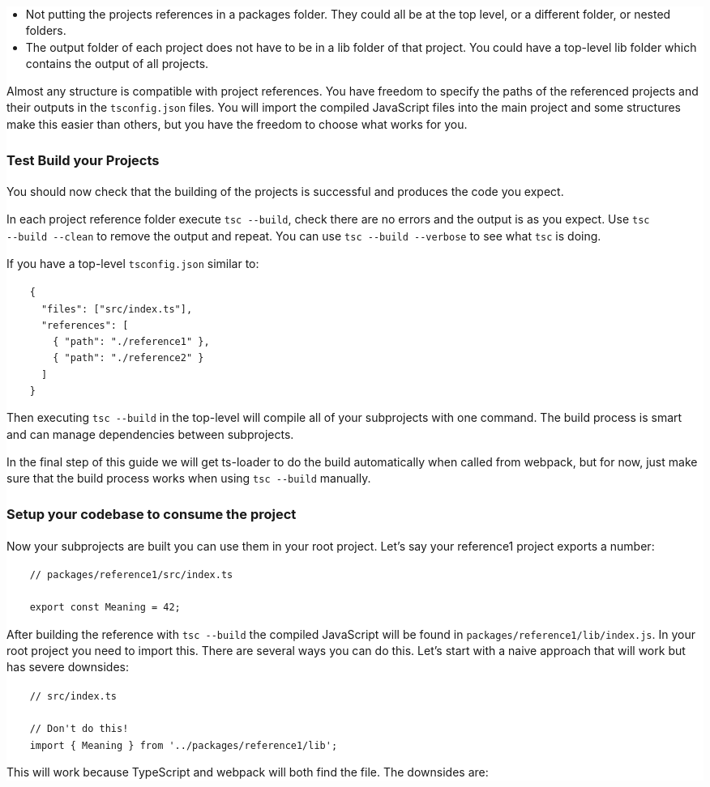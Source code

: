 * Not putting the projects references in a packages folder. They could all be at the top level, or a different folder, or nested folders.
* The output folder of each project does not have to be in a lib folder of that project. You could have a top-level lib folder which contains the output of all projects.

Almost any structure is compatible with project references. You have freedom to specify the paths of the referenced projects and their outputs in the <code>tsconfig.json</code> files. You will import the compiled JavaScript files into the main project and some structures make this easier than others, but you have the freedom to choose what works for you.

### Test Build your Projects

You should now check that the building of the projects is successful and produces the code you expect.

In each project reference folder execute <code>tsc --build</code>, check there are no errors and the output is as you expect. Use <code>tsc --build --clean</code> to remove the output and repeat. You can use <code>tsc --build --verbose</code> to see what <code>tsc</code> is doing.

If you have a top-level <code>tsconfig.json</code> similar to:
```
    {
      "files": ["src/index.ts"],
      "references": [
        { "path": "./reference1" },
        { "path": "./reference2" }
      ]
    }
```
Then executing <code>tsc --build</code> in the top-level will compile all of your subprojects with one command. The build process is smart and can manage dependencies between subprojects.

In the final step of this guide we will get ts-loader to do the build automatically when called from webpack, but for now, just make sure that the build process works when using <code>tsc --build</code> manually.

### Setup your codebase to consume the project

Now your subprojects are built you can use them in your root project. Let’s say your reference1 project exports a number:
```
    // packages/reference1/src/index.ts

    export const Meaning = 42;
```
After building the reference with <code>tsc --build</code> the compiled JavaScript will be found in <code>packages/reference1/lib/index.js</code>. In your root project you need to import this. There are several ways you can do this. Let’s start with a naive approach that will work but has severe downsides:
```
    // src/index.ts

    // Don't do this!
    import { Meaning } from '../packages/reference1/lib';
```
This will work because TypeScript and webpack will both find the file. The downsides are:
